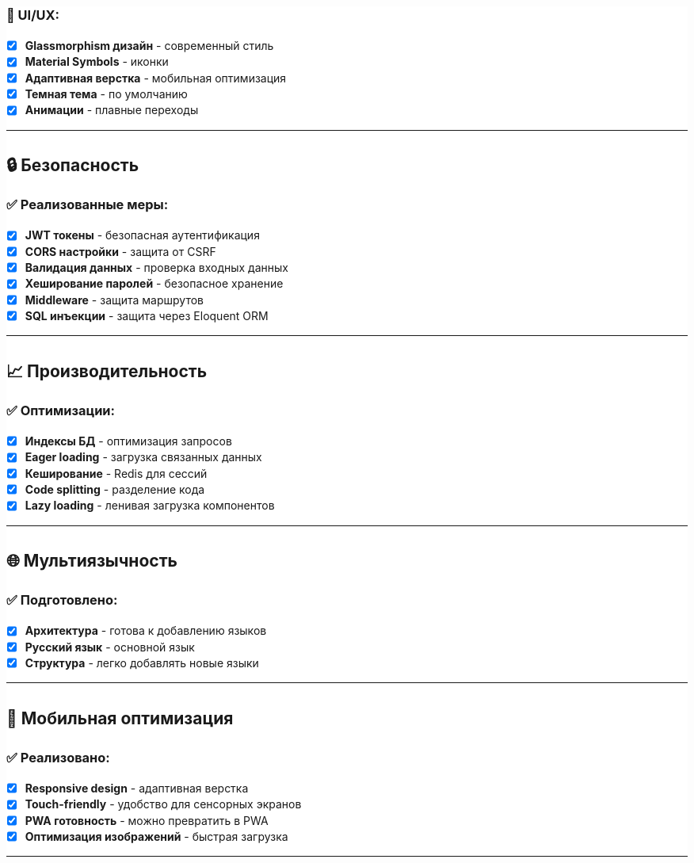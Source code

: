 ### 🎨 UI/UX:
- [x] **Glassmorphism дизайн** - современный стиль
- [x] **Material Symbols** - иконки
- [x] **Адаптивная верстка** - мобильная оптимизация
- [x] **Темная тема** - по умолчанию
- [x] **Анимации** - плавные переходы

---

## 🔒 Безопасность

### ✅ Реализованные меры:
- [x] **JWT токены** - безопасная аутентификация
- [x] **CORS настройки** - защита от CSRF
- [x] **Валидация данных** - проверка входных данных
- [x] **Хеширование паролей** - безопасное хранение
- [x] **Middleware** - защита маршрутов
- [x] **SQL инъекции** - защита через Eloquent ORM

---

## 📈 Производительность

### ✅ Оптимизации:
- [x] **Индексы БД** - оптимизация запросов
- [x] **Eager loading** - загрузка связанных данных
- [x] **Кеширование** - Redis для сессий
- [x] **Code splitting** - разделение кода
- [x] **Lazy loading** - ленивая загрузка компонентов

---

## 🌐 Мультиязычность

### ✅ Подготовлено:
- [x] **Архитектура** - готова к добавлению языков
- [x] **Русский язык** - основной язык
- [x] **Структура** - легко добавлять новые языки

---

## 📱 Мобильная оптимизация

### ✅ Реализовано:
- [x] **Responsive design** - адаптивная верстка
- [x] **Touch-friendly** - удобство для сенсорных экранов
- [x] **PWA готовность** - можно превратить в PWA
- [x] **Оптимизация изображений** - быстрая загрузка

---